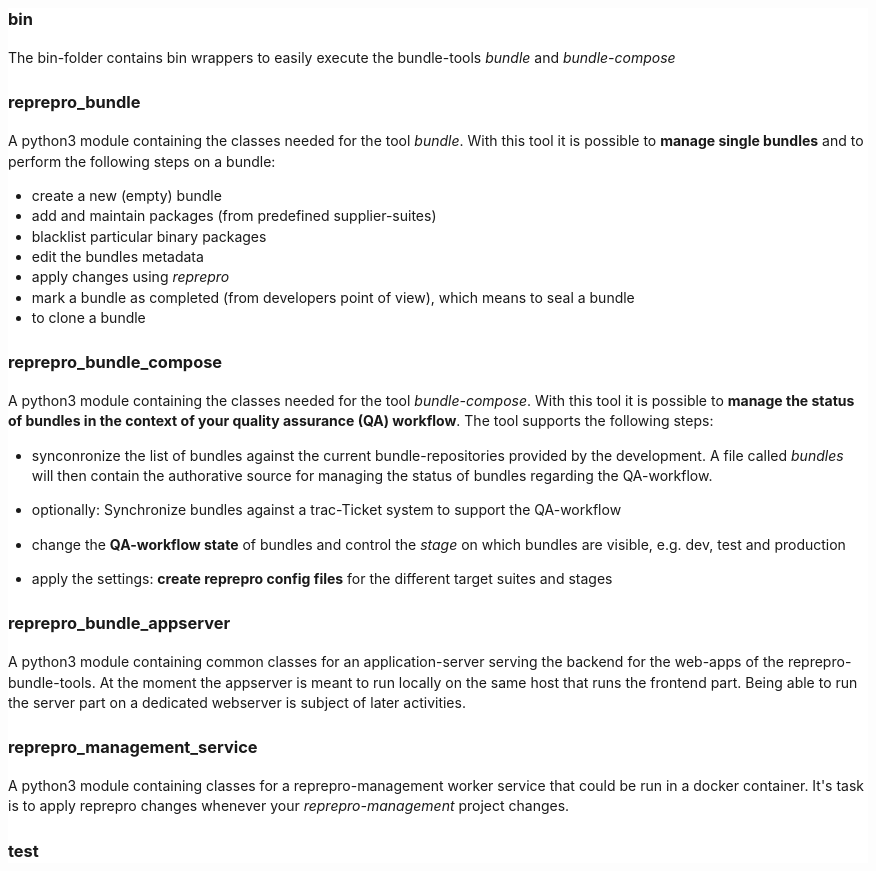 ### bin

The bin-folder contains bin wrappers to easily execute the bundle-tools *bundle* and *bundle-compose*

### reprepro_bundle

A python3 module containing the classes needed for the tool *bundle*. With this tool it is possible to **manage single bundles** and to perform the following steps on a bundle:

* create a new (empty) bundle
* add and maintain packages (from predefined supplier-suites)
* blacklist particular binary packages
* edit the bundles metadata
* apply changes using *reprepro*
* mark a bundle as completed (from developers point of view), which means to seal a bundle
* to clone a bundle

### reprepro_bundle_compose

A python3 module containing the classes needed for the tool *bundle-compose*. With this tool it is possible
to **manage the status of bundles in the context of your quality assurance (QA) workflow**. The tool supports the
following steps:

* synconronize the list of bundles against the current bundle-repositories provided by the development.
  A file called *bundles* will then contain the authorative source for managing the status of bundles
  regarding the QA-workflow.
  
* optionally: Synchronize bundles against a trac-Ticket system to support the QA-workflow

* change the **QA-workflow state** of bundles and control the *stage* on which bundles are visible,
  e.g. dev, test and production

* apply the settings: **create reprepro config files** for the different target suites and stages

### reprepro_bundle_appserver

A python3 module containing common classes for an application-server serving the backend for the web-apps
of the reprepro-bundle-tools. At the moment the appserver is meant to run locally on the same
host that runs the frontend part. Being able to run the server part on a dedicated webserver is
subject of later activities.

### reprepro_management_service

A python3 module containing classes for a reprepro-management worker service that could be run
in a docker container. It's task is to apply reprepro changes whenever your *reprepro-management*
project changes.

### test
